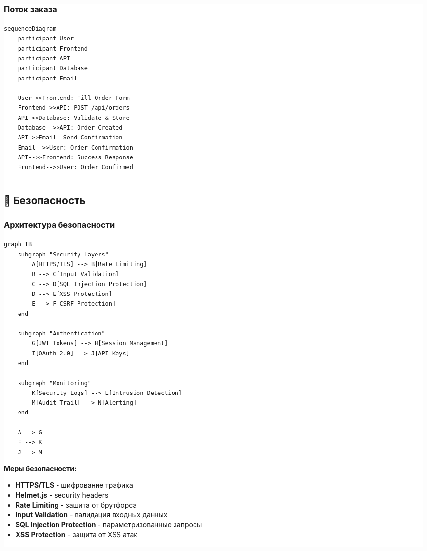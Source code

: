 ### Поток заказа

```mermaid
sequenceDiagram
    participant User
    participant Frontend
    participant API
    participant Database
    participant Email
    
    User->>Frontend: Fill Order Form
    Frontend->>API: POST /api/orders
    API->>Database: Validate & Store
    Database-->>API: Order Created
    API->>Email: Send Confirmation
    Email-->>User: Order Confirmation
    API-->>Frontend: Success Response
    Frontend-->>User: Order Confirmed
```

---

## 🔐 Безопасность

### Архитектура безопасности

```mermaid
graph TB
    subgraph "Security Layers"
        A[HTTPS/TLS] --> B[Rate Limiting]
        B --> C[Input Validation]
        C --> D[SQL Injection Protection]
        D --> E[XSS Protection]
        E --> F[CSRF Protection]
    end
    
    subgraph "Authentication"
        G[JWT Tokens] --> H[Session Management]
        I[OAuth 2.0] --> J[API Keys]
    end
    
    subgraph "Monitoring"
        K[Security Logs] --> L[Intrusion Detection]
        M[Audit Trail] --> N[Alerting]
    end
    
    A --> G
    F --> K
    J --> M
```

**Меры безопасности:**
- **HTTPS/TLS** - шифрование трафика
- **Helmet.js** - security headers
- **Rate Limiting** - защита от брутфорса
- **Input Validation** - валидация входных данных
- **SQL Injection Protection** - параметризованные запросы
- **XSS Protection** - защита от XSS атак

---
